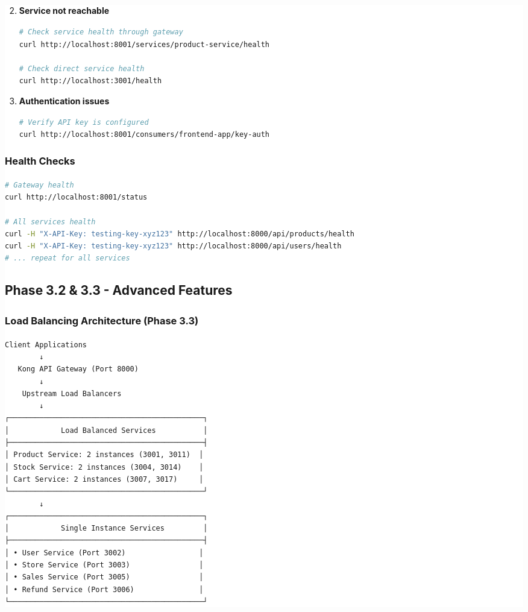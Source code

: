 2. **Service not reachable**

   ```bash
   # Check service health through gateway
   curl http://localhost:8001/services/product-service/health

   # Check direct service health
   curl http://localhost:3001/health
   ```

3. **Authentication issues**

   ```bash
   # Verify API key is configured
   curl http://localhost:8001/consumers/frontend-app/key-auth
   ```

### Health Checks

```bash
# Gateway health
curl http://localhost:8001/status

# All services health
curl -H "X-API-Key: testing-key-xyz123" http://localhost:8000/api/products/health
curl -H "X-API-Key: testing-key-xyz123" http://localhost:8000/api/users/health
# ... repeat for all services
```

## Phase 3.2 & 3.3 - Advanced Features

### Load Balancing Architecture (Phase 3.3)

```text
Client Applications
        ↓
   Kong API Gateway (Port 8000)
        ↓
    Upstream Load Balancers
        ↓
┌─────────────────────────────────────────────┐
│            Load Balanced Services           │
├─────────────────────────────────────────────┤
│ Product Service: 2 instances (3001, 3011)  │
│ Stock Service: 2 instances (3004, 3014)    │
│ Cart Service: 2 instances (3007, 3017)     │
└─────────────────────────────────────────────┘
        ↓
┌─────────────────────────────────────────────┐
│            Single Instance Services         │
├─────────────────────────────────────────────┤
│ • User Service (Port 3002)                 │
│ • Store Service (Port 3003)                │
│ • Sales Service (Port 3005)                │
│ • Refund Service (Port 3006)               │
└─────────────────────────────────────────────┘
```

